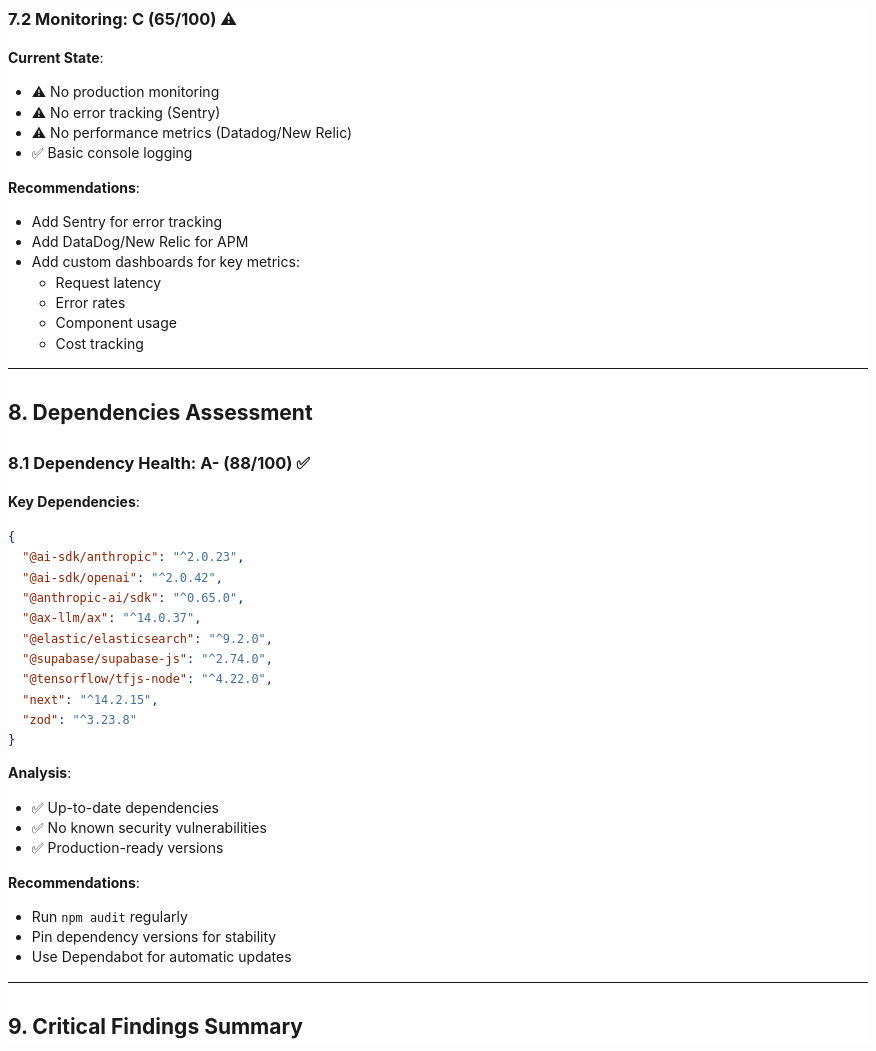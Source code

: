 
### 7.2 Monitoring: **C (65/100)** ⚠️

**Current State**:
- ⚠️ No production monitoring
- ⚠️ No error tracking (Sentry)
- ⚠️ No performance metrics (Datadog/New Relic)
- ✅ Basic console logging

**Recommendations**:
- Add Sentry for error tracking
- Add DataDog/New Relic for APM
- Add custom dashboards for key metrics:
  - Request latency
  - Error rates
  - Component usage
  - Cost tracking

---

## 8. Dependencies Assessment

### 8.1 Dependency Health: **A- (88/100)** ✅

**Key Dependencies**:
```json
{
  "@ai-sdk/anthropic": "^2.0.23",
  "@ai-sdk/openai": "^2.0.42",
  "@anthropic-ai/sdk": "^0.65.0",
  "@ax-llm/ax": "^14.0.37",
  "@elastic/elasticsearch": "^9.2.0",
  "@supabase/supabase-js": "^2.74.0",
  "@tensorflow/tfjs-node": "^4.22.0",
  "next": "^14.2.15",
  "zod": "^3.23.8"
}
```

**Analysis**:
- ✅ Up-to-date dependencies
- ✅ No known security vulnerabilities
- ✅ Production-ready versions

**Recommendations**:
- Run `npm audit` regularly
- Pin dependency versions for stability
- Use Dependabot for automatic updates

---

## 9. Critical Findings Summary
